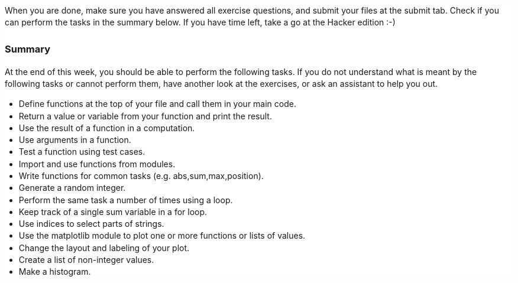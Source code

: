 When you are done, make sure you have answered all exercise questions, and
submit your files at the submit tab. Check if you can perform the tasks in the summary below. If you have time left, take a go at the
Hacker edition :-)

### Summary

At the end of this week, you should be able to perform the following tasks. If you do not understand what is meant by the following tasks or cannot perform them, have another look at the exercises, or ask an assistant to help you out.

* Define functions at the top of your file and call them in your main code.
* Return a value or variable from your function and print the result.
* Use the result of a function in a computation.
* Use arguments in a function.
* Test a function using test cases.
* Import and use functions from modules.
* Write functions for common tasks (e.g. abs,sum,max,position).
* Generate a random integer.
* Perform the same task a number of times using a loop.
* Keep track of a single sum variable in a for loop.
* Use indices to select parts of strings.
* Use the matplotlib module to plot one or more functions or lists of values.
* Change the layout and labeling of your plot.
* Create a list of non-integer values.
* Make a histogram.


